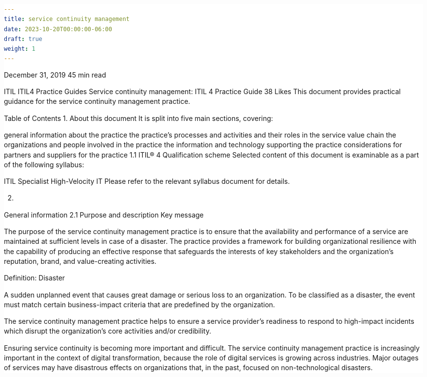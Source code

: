 ```yaml
---
title: service continuity management
date: 2023-10-20T00:00:00-06:00
draft: true
weight: 1
---
```



December 31, 2019
45 min read

ITIL
ITIL4 Practice Guides
Service continuity management: ITIL 4 Practice Guide
38 Likes
This document provides practical guidance for the service continuity management practice.

Table of Contents
1. 
About this document
It is split into five main sections, covering:

general information about the practice
the practice’s processes and activities and their roles in the service value chain
the organizations and people involved in the practice
the information and technology supporting the practice
considerations for partners and suppliers for the practice
1.1 ITIL® 4 Qualification scheme
Selected content of this document is examinable as a part of the following syllabus:

ITIL Specialist High-Velocity IT
Please refer to the relevant syllabus document for details.

2. 
General information
2.1 Purpose and description
Key message

The purpose of the service continuity management practice is to ensure that the availability and performance of a service are maintained at sufficient levels in case of a disaster. The practice provides a framework for building organizational resilience with the capability of producing an effective response that safeguards the interests of key stakeholders and the organization’s reputation, brand, and value-creating activities.

Definition: Disaster

A sudden unplanned event that causes great damage or serious loss to an organization. To be classified as a disaster, the event must match certain business-impact criteria that are predefined by the organization.

The service continuity management practice helps to ensure a service provider’s readiness to respond to high-impact incidents which disrupt the organization’s core activities and/or credibility.

Ensuring service continuity is becoming more important and difficult. The service continuity management practice is increasingly important in the context of digital transformation, because the role of digital services is growing across industries. Major outages of services may have disastrous effects on organizations that, in the past, focused on non-technological disasters.
